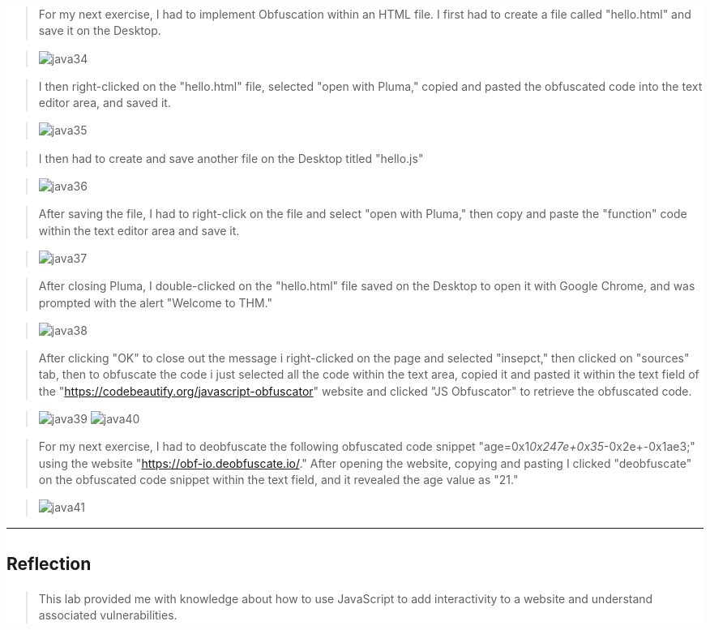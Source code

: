 > For my next exercise, I had to implement Obfuscation within an HTML file. I first had to create a file called "hello.html" and save it on the Desktop.

> <img width="501" height="155" alt="java34" src="https://github.com/user-attachments/assets/97973fe7-9eff-40d2-826c-c76b0ef08ed4" />

> I then right-clicked on the "hello.html" file, selected "open with Pluma," copied and pasted the obfuscated code into the text editor area, and saved it.

> <img width="727" height="484" alt="java35" src="https://github.com/user-attachments/assets/0446d543-38a0-4e2b-8497-255c1d197f63" />

> I then had to create and save another file on the Desktop titled "hello.js"

> <img width="389" height="135" alt="java36" src="https://github.com/user-attachments/assets/226ac80d-2ea9-4093-8770-1e376355c2a7" />

> After saving the file, I had to right-click on the file and select "open with Pluma," then copy and paste the "function" code within the text editor area and save it.

> <img width="458" height="177" alt="java37" src="https://github.com/user-attachments/assets/16bc5915-7fa7-4c12-b11b-61f8dd37f87a" />

> After closing Pluma, I double-clicked on the "hello.html" file saved on the Desktop to open it with Google Chrome, and was prompted with the alert "Welcome to THM."

> <img width="1055" height="397" alt="java38" src="https://github.com/user-attachments/assets/b75a6f61-2a29-4d9d-bed2-a65a9e1597f9" />

> After clicking "OK" to close out the message i right-clicked on the page and selected "insepct," then clicked on "sources" tab, then to obfuscate the code i just selected all the code within the text area, copied it
and pasted it within the text field of the "https://codebeautify.org/javascript-obfuscator" website and clicked "JS Obfuscator" to retrieve the obfuscated code.

> <img width="619" height="423" alt="java39" src="https://github.com/user-attachments/assets/17df80e8-0cff-4371-aff9-d93ae019d610" />
> <img width="1203" height="692" alt="java40" src="https://github.com/user-attachments/assets/dd305231-24fe-43d1-8f4d-aa7cb8e3e46a" />

> For my next exercise, I had to deobfuscate the following obfuscated code snippet "age=0x1*0x247e+0x35*-0x2e+-0x1ae3;" using the website "https://obf-io.deobfuscate.io/." After opening the website, copying and pasting
I clicked "deobfuscate" on the obfuscated code snippet within the text field, and it revealed the age value as "21."

> <img width="1464" height="161" alt="java41" src="https://github.com/user-attachments/assets/9efbef82-122f-4df5-85db-544ce15c92fa" />
---

## Reflection

> This lab provided me with knowledge about how to use JavaScript to add interactivity to a website and understand associated vulnerabilities.
